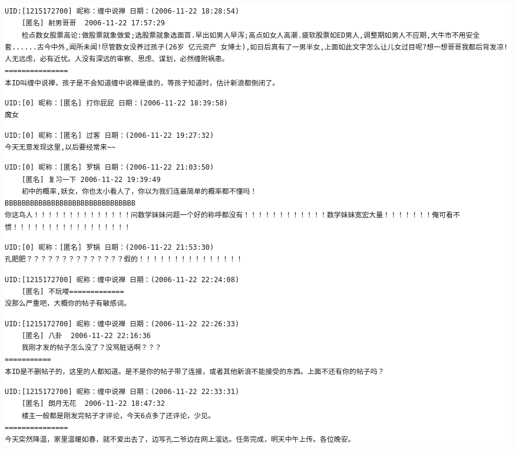 

```
UID:[1215172700] 昵称：缠中说禅 日期：(2006-11-22 18:28:54)
	[匿名] 射男哥哥  2006-11-22 17:57:29 
	检点数女股票高论:做股票就象做爱;选股票就象选面首.早出如男人早泻;高点如女人高潮.疲软股票如ED男人,调整期如男人不应期,大牛市不用安全套......古今中外,闻所未闻!尽管数女没养过孩子(26岁 亿元资产 女博士),如日后真有了一男半女,上面如此文字怎么让儿女过目呢?想一想哥哥我都后背发凉!人无远虑，必有近忧。人没有深远的审察、思虑、谋划，必然缠附祸患。  
===============
本ID叫缠中说禅，孩子是不会知道缠中说禅是谁的，等孩子知道时，估计新浪都倒闭了。
```



```
UID:[0] 昵称：[匿名] 打你屁屁 日期：(2006-11-22 18:39:58)
魔女
```



```
UID:[0] 昵称：[匿名] 过客 日期：(2006-11-22 19:27:32)
今天无意发现这里,以后要经常来~~
```



```
UID:[0] 昵称：[匿名] 罗锅 日期：(2006-11-22 21:03:50)
	[匿名] 复习一下 2006-11-22 19:39:49 
	初中的概率,妖女，你也太小看人了，你以为我们连最简单的概率都不懂吗！
BBBBBBBBBBBBBBBBBBBBBBBBBBBBBBB
你这鸟人！！！！！！！！！！！！！！问数学妹妹问题一个好的称呼都没有！！！！！！！！！！！！数学妹妹宽宏大量！！！！！！！俺可看不惯！！！！！！！！！！！！！！！！！
```



```
UID:[0] 昵称：[匿名] 罗锅 日期：(2006-11-22 21:53:30)
孔肥肥？？？？？？？？？？？？？？假的！！！！！！！！！！！！！！！
```



```
UID:[1215172700] 昵称：缠中说禅 日期：(2006-11-22 22:24:08)
	[匿名] 不玩喽=============
没那么严重吧，大概你的帖子有敏感词。
```



```
UID:[1215172700] 昵称：缠中说禅 日期：(2006-11-22 22:26:33)
	[匿名] 八卦  2006-11-22 22:16:36 
	我刚才发的帖子怎么没了？没骂脏话啊？？？  
===========
本ID是不删帖子的，这里的人都知道。是不是你的帖子带了连接，或者其他新浪不能接受的东西。上面不还有你的帖子吗？
```



```
UID:[1215172700] 昵称：缠中说禅 日期：(2006-11-22 22:33:31)
	[匿名] 朗月无花  2006-11-22 18:47:32 
	楼主一般都是刚发完帖子才评论，今天6点多了还评论，少见。  
===============
今天突然降温，家里温暖如春，就不爱出去了，边写孔二爷边在网上溜达。任务完成，明天中午上传。各位晚安。
```
